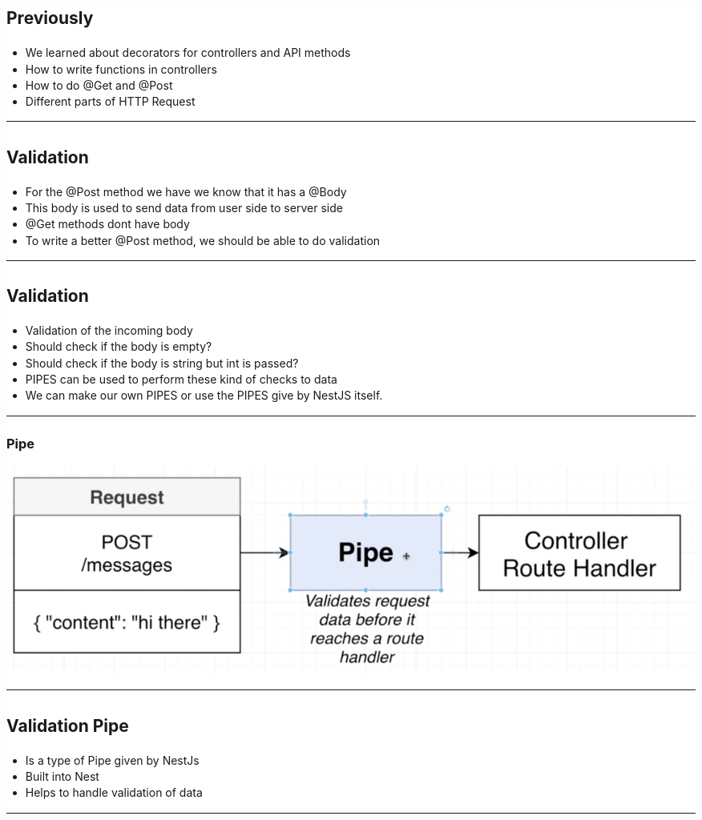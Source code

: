 ## Previously

- We learned about decorators for controllers and API methods
- How to write functions in controllers
- How to do @Get and @Post
- Different parts of HTTP Request

---

## Validation

- For the @Post method we have we know that it has a @Body
- This body is used to send data from user side to server side
- @Get methods dont have body
- To write a better @Post method, we should be able to do validation

---

## Validation

- Validation of the incoming body
- Should check if the body is empty?
- Should check if the body is string but int is passed?
- PIPES can be used to perform these kind of checks to data
- We can make our own PIPES or use the PIPES give by NestJS itself.

---

### Pipe

![width:1000px height:400px](n7_pipe.png)

---

## Validation Pipe

- Is a type of Pipe given by NestJs
- Built into Nest
- Helps to handle validation of data

---